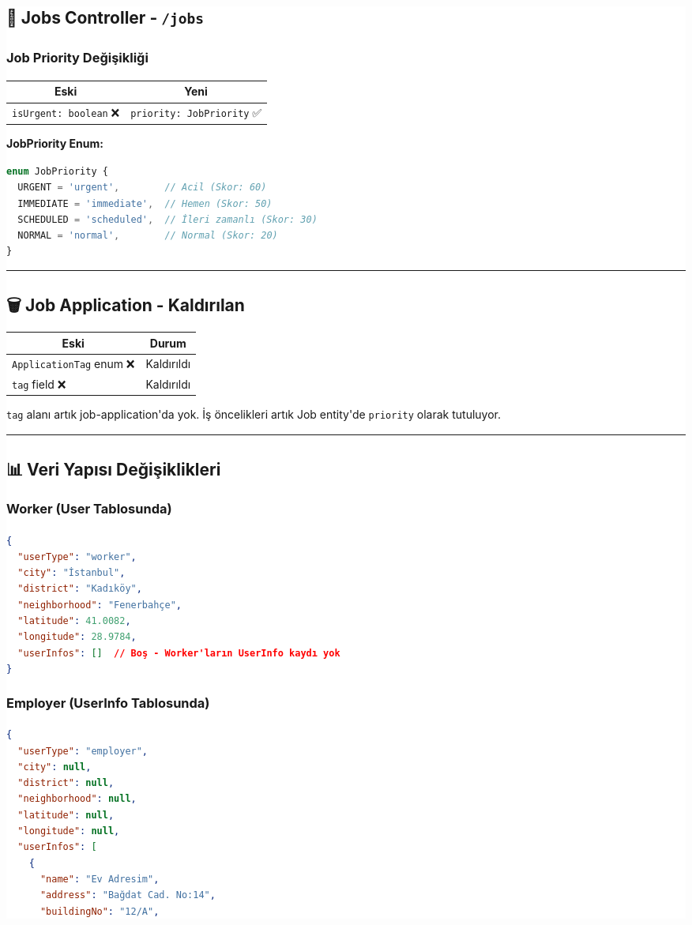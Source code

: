 
## 💼 Jobs Controller - `/jobs`

### Job Priority Değişikliği

| Eski | Yeni |
|------|------|
| `isUrgent: boolean` ❌ | `priority: JobPriority` ✅ |

**JobPriority Enum:**
```typescript
enum JobPriority {
  URGENT = 'urgent',        // Acil (Skor: 60)
  IMMEDIATE = 'immediate',  // Hemen (Skor: 50)
  SCHEDULED = 'scheduled',  // İleri zamanlı (Skor: 30)
  NORMAL = 'normal',        // Normal (Skor: 20)
}
```

---

## 🗑️ Job Application - Kaldırılan

| Eski | Durum |
|------|-------|
| `ApplicationTag` enum ❌ | Kaldırıldı |
| `tag` field ❌ | Kaldırıldı |

`tag` alanı artık job-application'da yok. İş öncelikleri artık Job entity'de `priority` olarak tutuluyor.

---

## 📊 Veri Yapısı Değişiklikleri

### Worker (User Tablosunda)
```json
{
  "userType": "worker",
  "city": "İstanbul",
  "district": "Kadıköy",
  "neighborhood": "Fenerbahçe",
  "latitude": 41.0082,
  "longitude": 28.9784,
  "userInfos": []  // Boş - Worker'ların UserInfo kaydı yok
}
```

### Employer (UserInfo Tablosunda)
```json
{
  "userType": "employer",
  "city": null,
  "district": null,
  "neighborhood": null,
  "latitude": null,
  "longitude": null,
  "userInfos": [
    {
      "name": "Ev Adresim",
      "address": "Bağdat Cad. No:14",
      "buildingNo": "12/A",
```